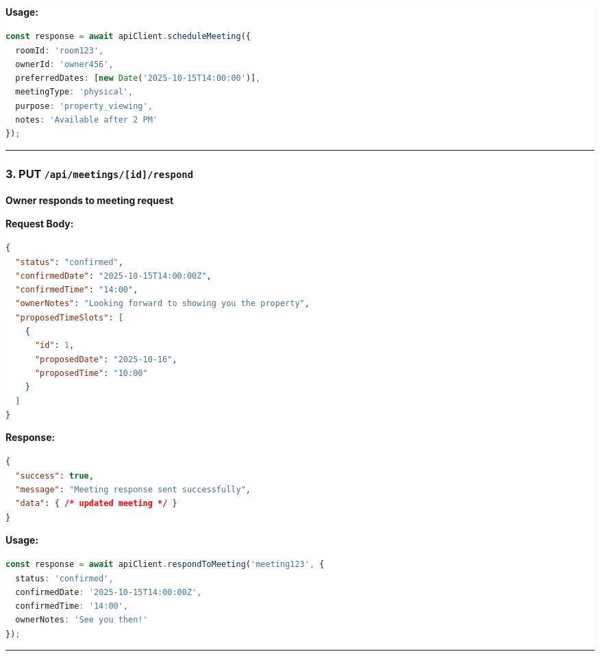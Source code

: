 **Usage:**
```typescript
const response = await apiClient.scheduleMeeting({
  roomId: 'room123',
  ownerId: 'owner456',
  preferredDates: [new Date('2025-10-15T14:00:00')],
  meetingType: 'physical',
  purpose: 'property_viewing',
  notes: 'Available after 2 PM'
});
```

---

### 3. PUT `/api/meetings/[id]/respond`
**Owner responds to meeting request**

**Request Body:**
```json
{
  "status": "confirmed",
  "confirmedDate": "2025-10-15T14:00:00Z",
  "confirmedTime": "14:00",
  "ownerNotes": "Looking forward to showing you the property",
  "proposedTimeSlots": [
    {
      "id": 1,
      "proposedDate": "2025-10-16",
      "proposedTime": "10:00"
    }
  ]
}
```

**Response:**
```json
{
  "success": true,
  "message": "Meeting response sent successfully",
  "data": { /* updated meeting */ }
}
```

**Usage:**
```typescript
const response = await apiClient.respondToMeeting('meeting123', {
  status: 'confirmed',
  confirmedDate: '2025-10-15T14:00:00Z',
  confirmedTime: '14:00',
  ownerNotes: 'See you then!'
});
```

---
